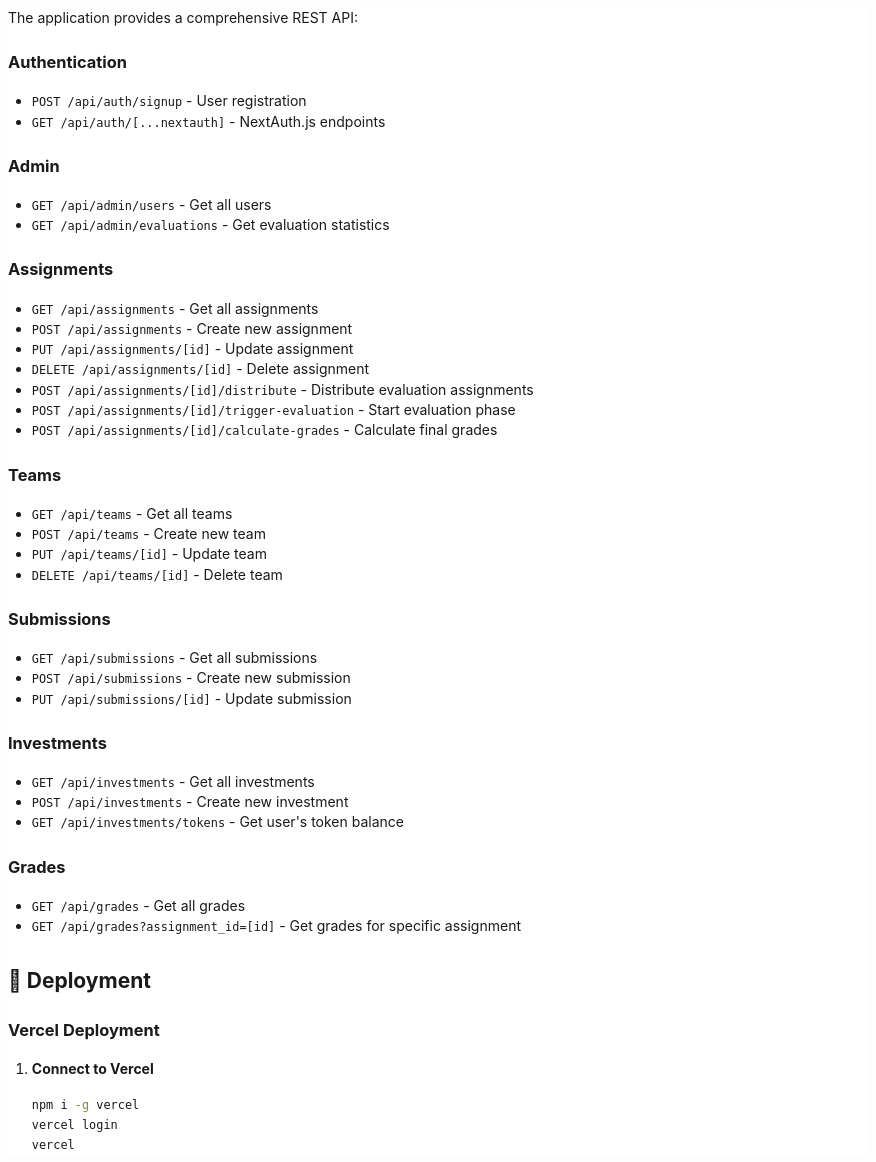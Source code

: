 The application provides a comprehensive REST API:

### Authentication
- `POST /api/auth/signup` - User registration
- `GET /api/auth/[...nextauth]` - NextAuth.js endpoints

### Admin
- `GET /api/admin/users` - Get all users
- `GET /api/admin/evaluations` - Get evaluation statistics

### Assignments
- `GET /api/assignments` - Get all assignments
- `POST /api/assignments` - Create new assignment
- `PUT /api/assignments/[id]` - Update assignment
- `DELETE /api/assignments/[id]` - Delete assignment
- `POST /api/assignments/[id]/distribute` - Distribute evaluation assignments
- `POST /api/assignments/[id]/trigger-evaluation` - Start evaluation phase
- `POST /api/assignments/[id]/calculate-grades` - Calculate final grades

### Teams
- `GET /api/teams` - Get all teams
- `POST /api/teams` - Create new team
- `PUT /api/teams/[id]` - Update team
- `DELETE /api/teams/[id]` - Delete team

### Submissions
- `GET /api/submissions` - Get all submissions
- `POST /api/submissions` - Create new submission
- `PUT /api/submissions/[id]` - Update submission

### Investments
- `GET /api/investments` - Get all investments
- `POST /api/investments` - Create new investment
- `GET /api/investments/tokens` - Get user's token balance

### Grades
- `GET /api/grades` - Get all grades
- `GET /api/grades?assignment_id=[id]` - Get grades for specific assignment

## 🚀 Deployment

### Vercel Deployment

1. **Connect to Vercel**
   ```bash
   npm i -g vercel
   vercel login
   vercel
   ```
